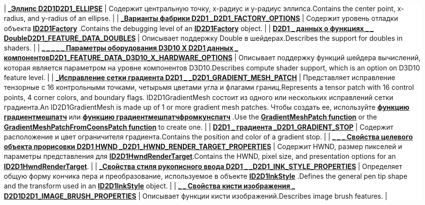 | [<span data-ttu-id="d5414-172">**\_Эллипс D2D1**</span><span class="sxs-lookup"><span data-stu-id="d5414-172">**D2D1\_ELLIPSE**</span></span>](/windows/desktop/api/d2d1/ns-d2d1-d2d1_ellipse) | <span data-ttu-id="d5414-173">Содержит центральную точку, x-радиус и y-радиус эллипса.</span><span class="sxs-lookup"><span data-stu-id="d5414-173">Contains the center point, x-radius, and y-radius of an ellipse.</span></span> |
| [<span data-ttu-id="d5414-174">**\_Варианты фабрики D2D1 \_**</span><span class="sxs-lookup"><span data-stu-id="d5414-174">**D2D1\_FACTORY\_OPTIONS**</span></span>](/windows/desktop/api/d2d1/ns-d2d1-d2d1_factory_options) | <span data-ttu-id="d5414-175">Содержит уровень отладки объекта [**ID2D1Factory**](/windows/win32/api/d2d1/nn-d2d1-id2d1factory) .</span><span class="sxs-lookup"><span data-stu-id="d5414-175">Contains the debugging level of an [**ID2D1Factory**](/windows/win32/api/d2d1/nn-d2d1-id2d1factory) object.</span></span>  |
| [<span data-ttu-id="d5414-176">**D2D1 \_ данных о функциях \_ \_ Double**</span><span class="sxs-lookup"><span data-stu-id="d5414-176">**D2D1\_FEATURE\_DATA\_DOUBLES**</span></span>](/windows/desktop/api/D2d1effectauthor/ns-d2d1effectauthor-d2d1_feature_data_doubles) | <span data-ttu-id="d5414-177">Описывает поддержку Double в шейдерах.</span><span class="sxs-lookup"><span data-stu-id="d5414-177">Describes the support for doubles in shaders.</span></span> |
| [<span data-ttu-id="d5414-178">**\_ \_ \_ \_ \_ Параметры оборудования D3D10 X D2D1 данных \_ компонентов**</span><span class="sxs-lookup"><span data-stu-id="d5414-178">**D2D1\_FEATURE\_DATA\_D3D10\_X\_HARDWARE\_OPTIONS**</span></span>](/windows/desktop/api/D2d1effectauthor/ns-d2d1effectauthor-d2d1_feature_data_d3d10_x_hardware_options) | <span data-ttu-id="d5414-179">Описывает поддержку функций шейдера вычислений, которая является параметром на уровне компонентов D3D10.</span><span class="sxs-lookup"><span data-stu-id="d5414-179">Describes compute shader support, which is an option on D3D10 feature level.</span></span> |
| [<span data-ttu-id="d5414-180">**\_Исправление сетки градиента D2D1 \_ \_**</span><span class="sxs-lookup"><span data-stu-id="d5414-180">**D2D1\_GRADIENT\_MESH\_PATCH**</span></span>](/windows/desktop/api/d2d1_3/ns-d2d1_3-d2d1_gradient_mesh_patch) | <span data-ttu-id="d5414-181">Представляет исправление тензорные с 16 контрольными точками, четырьмя цветами угла и флагами границ.</span><span class="sxs-lookup"><span data-stu-id="d5414-181">Represents a tensor patch with 16 control points, 4 corner colors, and boundary flags.</span></span> <span data-ttu-id="d5414-182">ID2D1GradientMesh состоит из одного или нескольких исправлений сетки градиента.</span><span class="sxs-lookup"><span data-stu-id="d5414-182">An ID2D1GradientMesh is made up of 1 or more gradient mesh patches.</span></span> <span data-ttu-id="d5414-183">Чтобы создать ее, используйте [**функцию градиентмешпатч**](/windows/desktop/api/d2d1_3helper/nf-d2d1_3helper-gradientmeshpatch) или [**функцию градиентмешпатчфромкунспатч**](/windows/desktop/api/d2d1_3helper/nf-d2d1_3helper-gradientmeshpatchfromcoonspatch) .</span><span class="sxs-lookup"><span data-stu-id="d5414-183">Use the [**GradientMeshPatch function**](/windows/desktop/api/d2d1_3helper/nf-d2d1_3helper-gradientmeshpatch) or the [**GradientMeshPatchFromCoonsPatch function**](/windows/desktop/api/d2d1_3helper/nf-d2d1_3helper-gradientmeshpatchfromcoonspatch) to create one.</span></span>  |
| [<span data-ttu-id="d5414-184">**D2D1 \_ градиента \_**</span><span class="sxs-lookup"><span data-stu-id="d5414-184">**D2D1\_GRADIENT\_STOP**</span></span>](/windows/desktop/api/d2d1/ns-d2d1-d2d1_gradient_stop) | <span data-ttu-id="d5414-185">Содержит расположение и цвет ограничителя градиента.</span><span class="sxs-lookup"><span data-stu-id="d5414-185">Contains the position and color of a gradient stop.</span></span>  |
| [<span data-ttu-id="d5414-186">**\_ \_ \_ Свойства целевого объекта прорисовки D2D1 HWND \_**</span><span class="sxs-lookup"><span data-stu-id="d5414-186">**D2D1\_HWND\_RENDER\_TARGET\_PROPERTIES**</span></span>](/windows/desktop/api/d2d1/ns-d2d1-d2d1_hwnd_render_target_properties) | <span data-ttu-id="d5414-187">Содержит HWND, размер пикселей и параметры представления для [**ID2D1HwndRenderTarget**](/windows/win32/api/d2d1/nn-d2d1-id2d1hwndrendertarget).</span><span class="sxs-lookup"><span data-stu-id="d5414-187">Contains the HWND, pixel size, and presentation options for an [**ID2D1HwndRenderTarget**](/windows/win32/api/d2d1/nn-d2d1-id2d1hwndrendertarget).</span></span> |
| [<span data-ttu-id="d5414-188">**\_Свойства стиля рукописного ввода D2D1 \_ \_**</span><span class="sxs-lookup"><span data-stu-id="d5414-188">**D2D1\_INK\_STYLE\_PROPERTIES**</span></span>](/windows/desktop/api/d2d1_3/ns-d2d1_3-d2d1_ink_style_properties) | <span data-ttu-id="d5414-189">Определяет общую форму кончика пера и преобразование, используемое в объекте [**ID2D1InkStyle**](/windows/win32/api/d2d1_3/nn-d2d1_3-id2d1inkstyle) .</span><span class="sxs-lookup"><span data-stu-id="d5414-189">Defines the general pen tip shape and the transform used in an [**ID2D1InkStyle**](/windows/win32/api/d2d1_3/nn-d2d1_3-id2d1inkstyle) object.</span></span>  |
| [<span data-ttu-id="d5414-190">**\_ \_ Свойства кисти изображения \_ D2D1**</span><span class="sxs-lookup"><span data-stu-id="d5414-190">**D2D1\_IMAGE\_BRUSH\_PROPERTIES**</span></span>](/windows/desktop/api/D2D1_1/ns-d2d1_1-d2d1_image_brush_properties) | <span data-ttu-id="d5414-191">Описывает функции кисти изображений.</span><span class="sxs-lookup"><span data-stu-id="d5414-191">Describes image brush features.</span></span> |